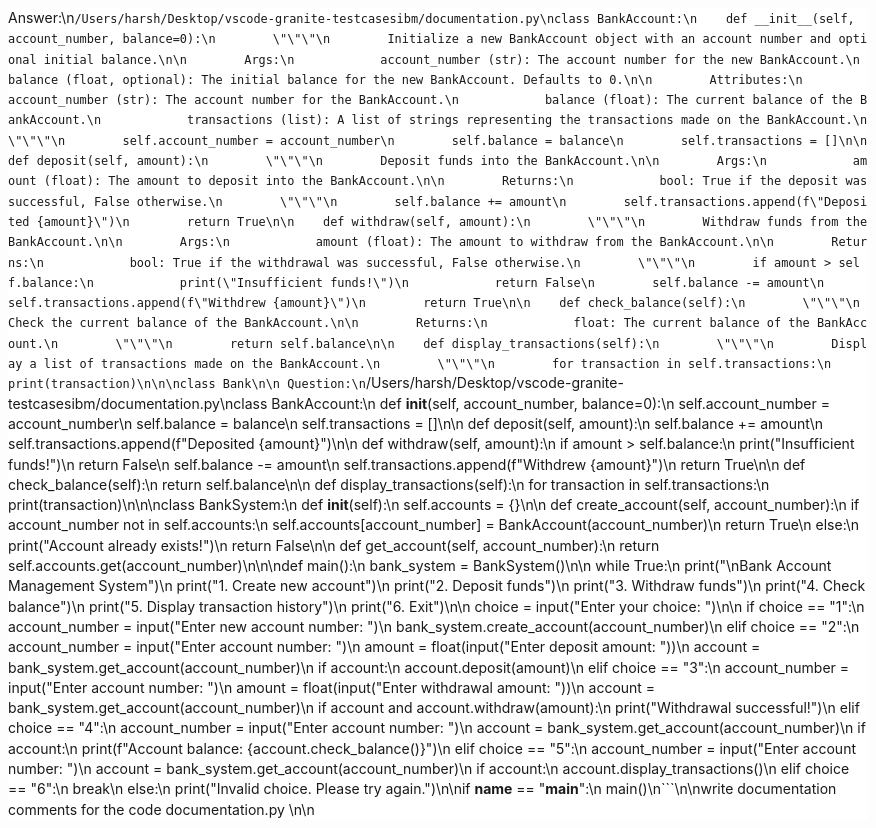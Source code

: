 Answer:\n```/Users/harsh/Desktop/vscode-granite-testcasesibm/documentation.py\nclass BankAccount:\n    def __init__(self, account_number, balance=0):\n        \"\"\"\n        Initialize a new BankAccount object with an account number and optional initial balance.\n\n        Args:\n            account_number (str): The account number for the new BankAccount.\n            balance (float, optional): The initial balance for the new BankAccount. Defaults to 0.\n\n        Attributes:\n            account_number (str): The account number for the BankAccount.\n            balance (float): The current balance of the BankAccount.\n            transactions (list): A list of strings representing the transactions made on the BankAccount.\n        \"\"\"\n        self.account_number = account_number\n        self.balance = balance\n        self.transactions = []\n\n    def deposit(self, amount):\n        \"\"\"\n        Deposit funds into the BankAccount.\n\n        Args:\n            amount (float): The amount to deposit into the BankAccount.\n\n        Returns:\n            bool: True if the deposit was successful, False otherwise.\n        \"\"\"\n        self.balance += amount\n        self.transactions.append(f\"Deposited {amount}\")\n        return True\n\n    def withdraw(self, amount):\n        \"\"\"\n        Withdraw funds from the BankAccount.\n\n        Args:\n            amount (float): The amount to withdraw from the BankAccount.\n\n        Returns:\n            bool: True if the withdrawal was successful, False otherwise.\n        \"\"\"\n        if amount > self.balance:\n            print(\"Insufficient funds!\")\n            return False\n        self.balance -= amount\n        self.transactions.append(f\"Withdrew {amount}\")\n        return True\n\n    def check_balance(self):\n        \"\"\"\n        Check the current balance of the BankAccount.\n\n        Returns:\n            float: The current balance of the BankAccount.\n        \"\"\"\n        return self.balance\n\n    def display_transactions(self):\n        \"\"\"\n        Display a list of transactions made on the BankAccount.\n        \"\"\"\n        for transaction in self.transactions:\n            print(transaction)\n\n\nclass Bank\n\n
Question:\n```/Users/harsh/Desktop/vscode-granite-testcasesibm/documentation.py\nclass BankAccount:\n    def __init__(self, account_number, balance=0):\n        self.account_number = account_number\n        self.balance = balance\n        self.transactions = []\n\n    def deposit(self, amount):\n        self.balance += amount\n        self.transactions.append(f\"Deposited {amount}\")\n\n    def withdraw(self, amount):\n        if amount > self.balance:\n            print(\"Insufficient funds!\")\n            return False\n        self.balance -= amount\n        self.transactions.append(f\"Withdrew {amount}\")\n        return True\n\n    def check_balance(self):\n        return self.balance\n\n    def display_transactions(self):\n        for transaction in self.transactions:\n            print(transaction)\n\n\nclass BankSystem:\n    def __init__(self):\n        self.accounts = {}\n\n    def create_account(self, account_number):\n        if account_number not in self.accounts:\n            self.accounts[account_number] = BankAccount(account_number)\n            return True\n        else:\n            print(\"Account already exists!\")\n            return False\n\n    def get_account(self, account_number):\n        return self.accounts.get(account_number)\n\n\ndef main():\n    bank_system = BankSystem()\n\n    while True:\n        print(\"\\nBank Account Management System\")\n        print(\"1. Create new account\")\n        print(\"2. Deposit funds\")\n        print(\"3. Withdraw funds\")\n        print(\"4. Check balance\")\n        print(\"5. Display transaction history\")\n        print(\"6. Exit\")\n\n        choice = input(\"Enter your choice: \")\n\n        if choice == \"1\":\n            account_number = input(\"Enter new account number: \")\n            bank_system.create_account(account_number)\n        elif choice == \"2\":\n            account_number = input(\"Enter account number: \")\n            amount = float(input(\"Enter deposit amount: \"))\n            account = bank_system.get_account(account_number)\n            if account:\n                account.deposit(amount)\n        elif choice == \"3\":\n            account_number = input(\"Enter account number: \")\n            amount = float(input(\"Enter withdrawal amount: \"))\n            account = bank_system.get_account(account_number)\n            if account and account.withdraw(amount):\n                print(\"Withdrawal successful!\")\n        elif choice == \"4\":\n            account_number = input(\"Enter account number: \")\n            account = bank_system.get_account(account_number)\n            if account:\n                print(f\"Account balance: {account.check_balance()}\")\n        elif choice == \"5\":\n            account_number = input(\"Enter account number: \")\n            account = bank_system.get_account(account_number)\n            if account:\n                account.display_transactions()\n        elif choice == \"6\":\n            break\n        else:\n            print(\"Invalid choice. Please try again.\")\n\nif __name__ == \"__main__\":\n    main()\n```\n\nwrite documentation comments for the code documentation.py \n\n